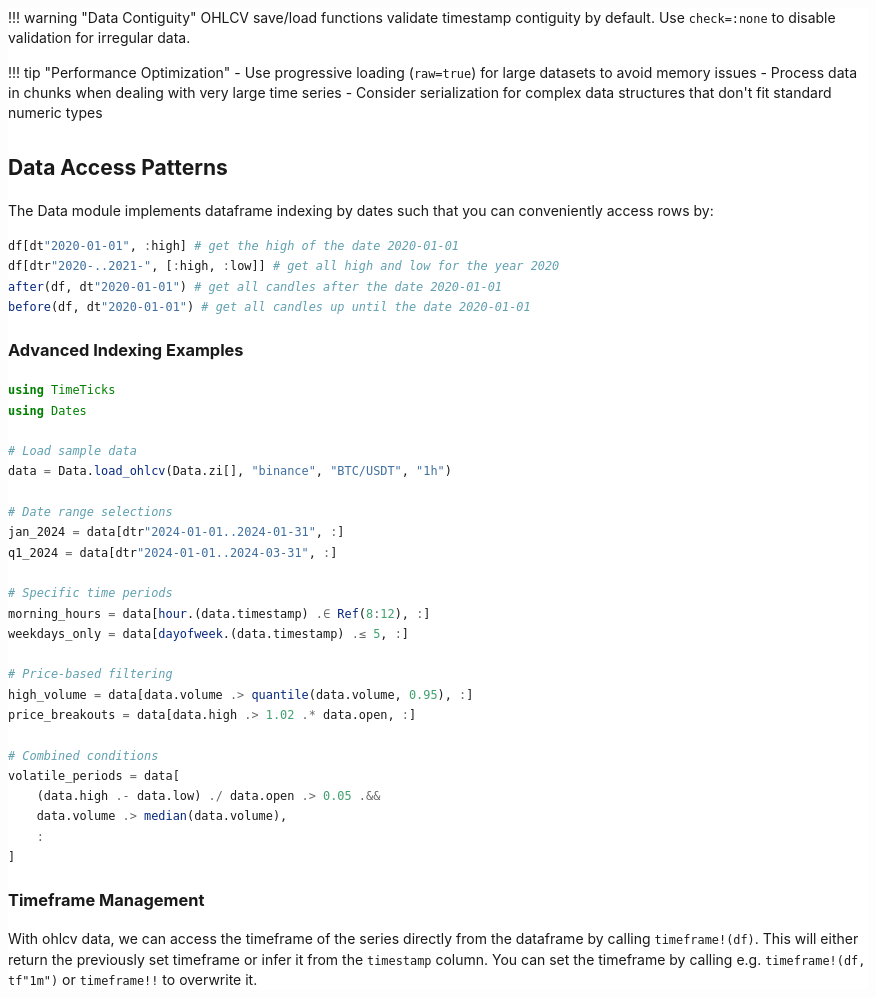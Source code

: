 !!! warning "Data Contiguity"
    OHLCV save/load functions validate timestamp contiguity by default. Use `check=:none` to disable validation for irregular data.

!!! tip "Performance Optimization"
    - Use progressive loading (`raw=true`) for large datasets to avoid memory issues
    - Process data in chunks when dealing with very large time series
    - Consider serialization for complex data structures that don't fit standard numeric types

## Data Access Patterns

The Data module implements dataframe indexing by dates such that you can conveniently access rows by:

```julia
df[dt"2020-01-01", :high] # get the high of the date 2020-01-01
df[dtr"2020-..2021-", [:high, :low]] # get all high and low for the year 2020
after(df, dt"2020-01-01") # get all candles after the date 2020-01-01
before(df, dt"2020-01-01") # get all candles up until the date 2020-01-01
```

### Advanced Indexing Examples

```julia
using TimeTicks
using Dates

# Load sample data
data = Data.load_ohlcv(Data.zi[], "binance", "BTC/USDT", "1h")

# Date range selections
jan_2024 = data[dtr"2024-01-01..2024-01-31", :]
q1_2024 = data[dtr"2024-01-01..2024-03-31", :]

# Specific time periods
morning_hours = data[hour.(data.timestamp) .∈ Ref(8:12), :]
weekdays_only = data[dayofweek.(data.timestamp) .≤ 5, :]

# Price-based filtering
high_volume = data[data.volume .> quantile(data.volume, 0.95), :]
price_breakouts = data[data.high .> 1.02 .* data.open, :]

# Combined conditions
volatile_periods = data[
    (data.high .- data.low) ./ data.open .> 0.05 .&& 
    data.volume .> median(data.volume), 
    :
]
```

### Timeframe Management

With ohlcv data, we can access the timeframe of the series directly from the dataframe by calling `timeframe!(df)`. This will either return the previously set timeframe or infer it from the `timestamp` column. You can set the timeframe by calling e.g. `timeframe!(df, tf"1m")` or `timeframe!!` to overwrite it.
